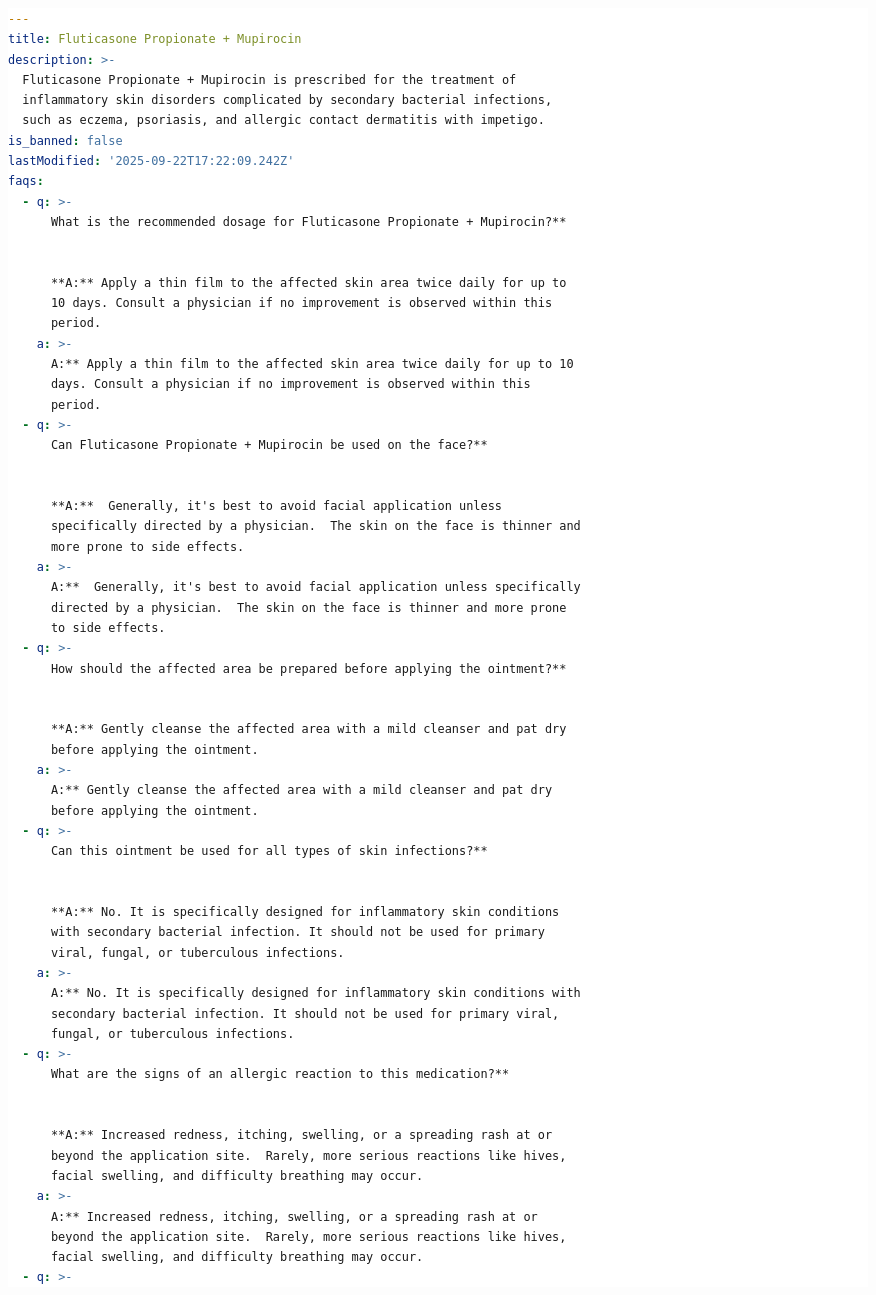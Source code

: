 ```yaml
---
title: Fluticasone Propionate + Mupirocin
description: >-
  Fluticasone Propionate + Mupirocin is prescribed for the treatment of
  inflammatory skin disorders complicated by secondary bacterial infections,
  such as eczema, psoriasis, and allergic contact dermatitis with impetigo.
is_banned: false
lastModified: '2025-09-22T17:22:09.242Z'
faqs:
  - q: >-
      What is the recommended dosage for Fluticasone Propionate + Mupirocin?**


      **A:** Apply a thin film to the affected skin area twice daily for up to
      10 days. Consult a physician if no improvement is observed within this
      period.
    a: >-
      A:** Apply a thin film to the affected skin area twice daily for up to 10
      days. Consult a physician if no improvement is observed within this
      period.
  - q: >-
      Can Fluticasone Propionate + Mupirocin be used on the face?**


      **A:**  Generally, it's best to avoid facial application unless
      specifically directed by a physician.  The skin on the face is thinner and
      more prone to side effects.
    a: >-
      A:**  Generally, it's best to avoid facial application unless specifically
      directed by a physician.  The skin on the face is thinner and more prone
      to side effects.
  - q: >-
      How should the affected area be prepared before applying the ointment?**


      **A:** Gently cleanse the affected area with a mild cleanser and pat dry
      before applying the ointment.
    a: >-
      A:** Gently cleanse the affected area with a mild cleanser and pat dry
      before applying the ointment.
  - q: >-
      Can this ointment be used for all types of skin infections?**


      **A:** No. It is specifically designed for inflammatory skin conditions
      with secondary bacterial infection. It should not be used for primary
      viral, fungal, or tuberculous infections.
    a: >-
      A:** No. It is specifically designed for inflammatory skin conditions with
      secondary bacterial infection. It should not be used for primary viral,
      fungal, or tuberculous infections.
  - q: >-
      What are the signs of an allergic reaction to this medication?**


      **A:** Increased redness, itching, swelling, or a spreading rash at or
      beyond the application site.  Rarely, more serious reactions like hives,
      facial swelling, and difficulty breathing may occur.
    a: >-
      A:** Increased redness, itching, swelling, or a spreading rash at or
      beyond the application site.  Rarely, more serious reactions like hives,
      facial swelling, and difficulty breathing may occur.
  - q: >-
```